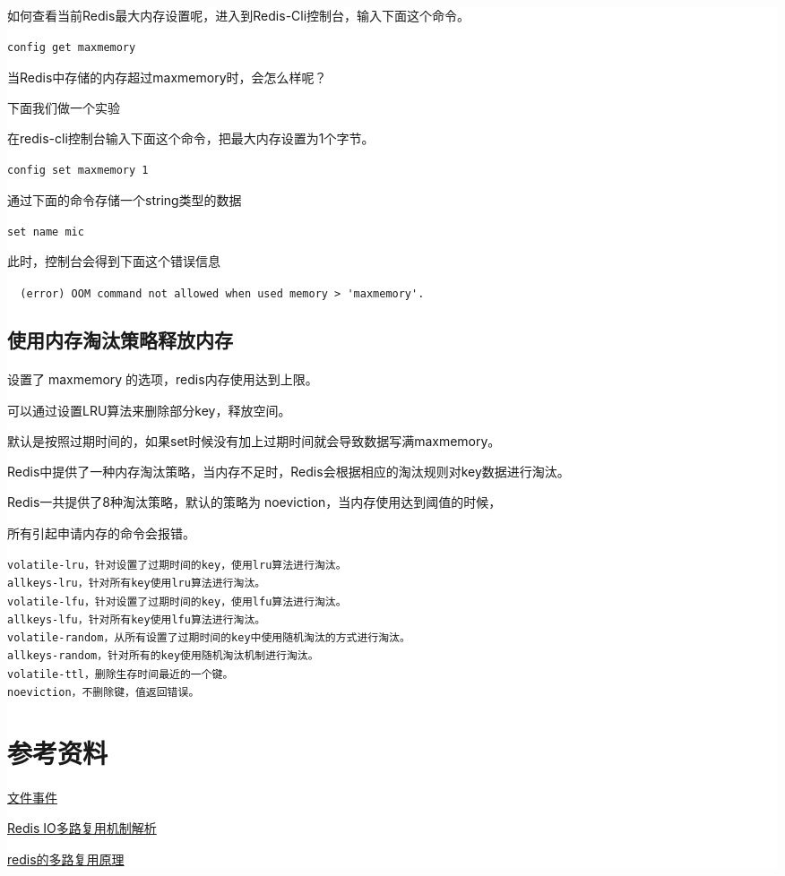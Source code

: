 如何查看当前Redis最大内存设置呢，进入到Redis-Cli控制台，输入下面这个命令。

```
config get maxmemory
```

当Redis中存储的内存超过maxmemory时，会怎么样呢？

下面我们做一个实验

在redis-cli控制台输入下面这个命令，把最大内存设置为1个字节。

```
config set maxmemory 1
```

通过下面的命令存储一个string类型的数据

```
set name mic
```

此时，控制台会得到下面这个错误信息

```
  (error) OOM command not allowed when used memory > 'maxmemory'.
```

## 使用内存淘汰策略释放内存

设置了 maxmemory 的选项，redis内存使用达到上限。

可以通过设置LRU算法来删除部分key，释放空间。

默认是按照过期时间的，如果set时候没有加上过期时间就会导致数据写满maxmemory。

Redis中提供了一种内存淘汰策略，当内存不足时，Redis会根据相应的淘汰规则对key数据进行淘汰。 

Redis一共提供了8种淘汰策略，默认的策略为 noeviction，当内存使用达到阈值的时候，

所有引起申请内存的命令会报错。

```
volatile-lru，针对设置了过期时间的key，使用lru算法进行淘汰。
allkeys-lru，针对所有key使用lru算法进行淘汰。
volatile-lfu，针对设置了过期时间的key，使用lfu算法进行淘汰。
allkeys-lfu，针对所有key使用lfu算法进行淘汰。
volatile-random，从所有设置了过期时间的key中使用随机淘汰的方式进行淘汰。
allkeys-random，针对所有的key使用随机淘汰机制进行淘汰。
volatile-ttl，删除生存时间最近的一个键。
noeviction，不删除键，值返回错误。
```

# 参考资料

[文件事件](http://redisbook.com/preview/event/file_event.html)

[Redis IO多路复用机制解析](https://www.cnblogs.com/johnvwan/p/15662925.html)

[redis的多路复用原理](https://blog.csdn.net/cj_eryue/article/details/118361057)
